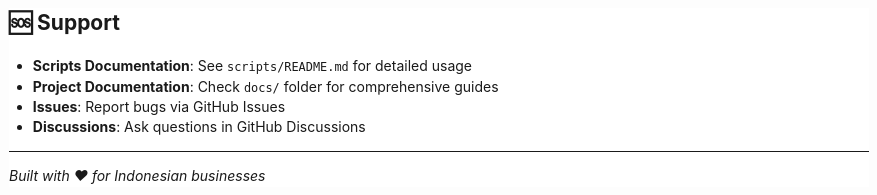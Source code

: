 ## 🆘 Support

- **Scripts Documentation**: See `scripts/README.md` for detailed usage
- **Project Documentation**: Check `docs/` folder for comprehensive guides
- **Issues**: Report bugs via GitHub Issues
- **Discussions**: Ask questions in GitHub Discussions

---

*Built with ❤️ for Indonesian businesses*
